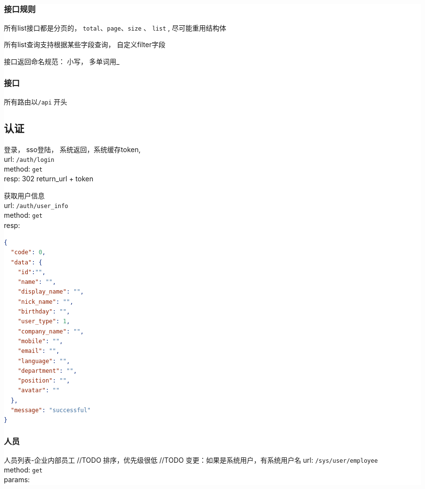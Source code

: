 
### 接口规则
所有list接口都是分页的， `total`、`page`、`size` 、 `list` , 尽可能重用结构体

所有list查询支持根据某些字段查询， 自定义filter字段  
 
接口返回命名规范： 小写， 多单词用_  

### 接口
所有路由以`/api` 开头  

## 认证

登录， sso登陆， 系统返回，系统缓存token,   
url: `/auth/login`    
method: `get`    
resp: 302 return_url + token

获取用户信息  
url: `/auth/user_info`    
method: `get`   
resp: 
```json
{
  "code": 0,
  "data": {
    "id":"",
    "name": "",
    "display_name": "",
    "nick_name": "",
    "birthday": "",
    "user_type": 1,
    "company_name": "",
    "mobile": "",
    "email": "",
    "language": "",
    "department": "",
    "position": "",
    "avatar": ""
  },
  "message": "successful"
}
```

### 人员

人员列表-企业内部员工
//TODO 排序，优先级很低
//TODO 变更：如果是系统用户，有系统用户名
url: `/sys/user/employee`  
method: `get`  
params:
